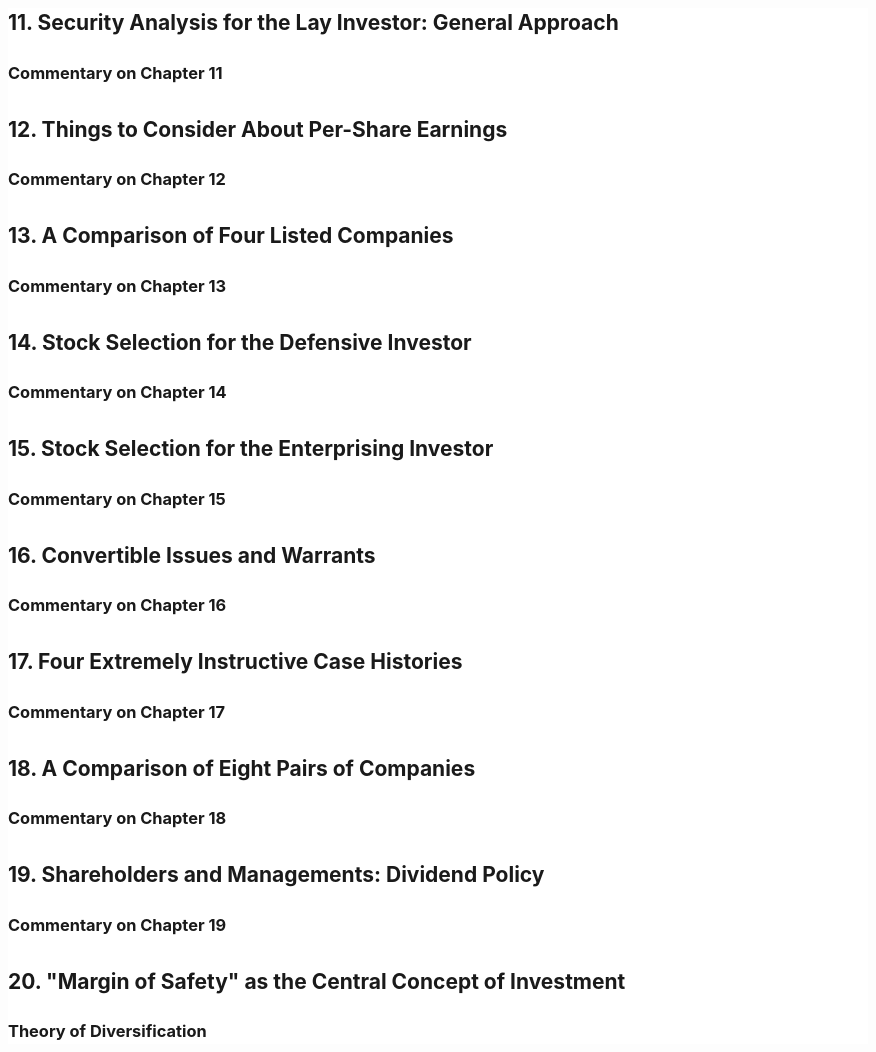 ## 11. Security Analysis for the Lay Investor: General Approach

### Commentary on Chapter 11

## 12. Things to Consider About Per-Share Earnings

### Commentary on Chapter 12

## 13. A Comparison of Four Listed Companies

### Commentary on Chapter 13

## 14. Stock Selection for the Defensive Investor

### Commentary on Chapter 14

## 15. Stock Selection for the Enterprising Investor

### Commentary on Chapter 15

## 16. Convertible Issues and Warrants

### Commentary on Chapter 16

## 17. Four Extremely Instructive Case Histories

### Commentary on Chapter 17

## 18. A Comparison of Eight Pairs of Companies

### Commentary on Chapter 18

## 19. Shareholders and Managements: Dividend Policy

### Commentary on Chapter 19

## 20. "Margin of Safety" as the Central Concept of Investment

### Theory of Diversification
